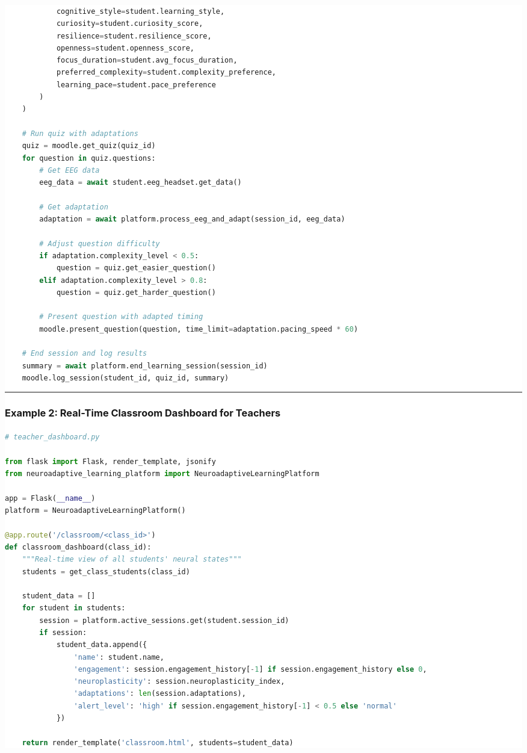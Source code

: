 ```python
            cognitive_style=student.learning_style,
            curiosity=student.curiosity_score,
            resilience=student.resilience_score,
            openness=student.openness_score,
            focus_duration=student.avg_focus_duration,
            preferred_complexity=student.complexity_preference,
            learning_pace=student.pace_preference
        )
    )
    
    # Run quiz with adaptations
    quiz = moodle.get_quiz(quiz_id)
    for question in quiz.questions:
        # Get EEG data
        eeg_data = await student.eeg_headset.get_data()
        
        # Get adaptation
        adaptation = await platform.process_eeg_and_adapt(session_id, eeg_data)
        
        # Adjust question difficulty
        if adaptation.complexity_level < 0.5:
            question = quiz.get_easier_question()
        elif adaptation.complexity_level > 0.8:
            question = quiz.get_harder_question()
        
        # Present question with adapted timing
        moodle.present_question(question, time_limit=adaptation.pacing_speed * 60)
    
    # End session and log results
    summary = await platform.end_learning_session(session_id)
    moodle.log_session(student_id, quiz_id, summary)
```

---

### Example 2: Real-Time Classroom Dashboard for Teachers

```python
# teacher_dashboard.py

from flask import Flask, render_template, jsonify
from neuroadaptive_learning_platform import NeuroadaptiveLearningPlatform

app = Flask(__name__)
platform = NeuroadaptiveLearningPlatform()

@app.route('/classroom/<class_id>')
def classroom_dashboard(class_id):
    """Real-time view of all students' neural states"""
    students = get_class_students(class_id)
    
    student_data = []
    for student in students:
        session = platform.active_sessions.get(student.session_id)
        if session:
            student_data.append({
                'name': student.name,
                'engagement': session.engagement_history[-1] if session.engagement_history else 0,
                'neuroplasticity': session.neuroplasticity_index,
                'adaptations': len(session.adaptations),
                'alert_level': 'high' if session.engagement_history[-1] < 0.5 else 'normal'
            })
    
    return render_template('classroom.html', students=student_data)
```